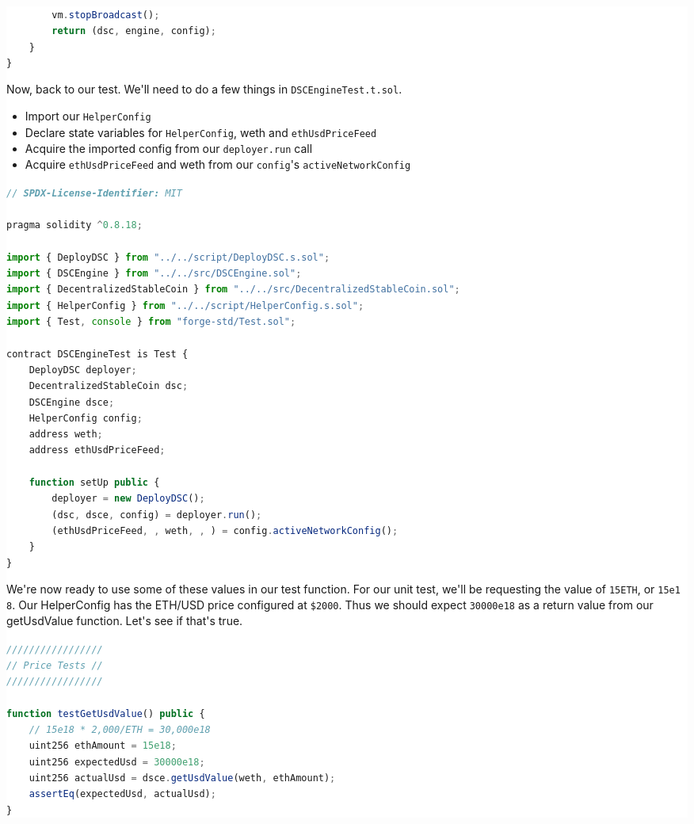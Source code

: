 ```js
        vm.stopBroadcast();
        return (dsc, engine, config);
    }
}
```

Now, back to our test. We'll need to do a few things in `DSCEngineTest.t.sol`.

-   Import our `HelperConfig`
-   Declare state variables for `HelperConfig`, weth and `ethUsdPriceFeed`
-   Acquire the imported config from our `deployer.run` call
-   Acquire `ethUsdPriceFeed` and weth from our `config`'s `activeNetworkConfig`

```js
// SPDX-License-Identifier: MIT

pragma solidity ^0.8.18;

import { DeployDSC } from "../../script/DeployDSC.s.sol";
import { DSCEngine } from "../../src/DSCEngine.sol";
import { DecentralizedStableCoin } from "../../src/DecentralizedStableCoin.sol";
import { HelperConfig } from "../../script/HelperConfig.s.sol";
import { Test, console } from "forge-std/Test.sol";

contract DSCEngineTest is Test {
    DeployDSC deployer;
    DecentralizedStableCoin dsc;
    DSCEngine dsce;
    HelperConfig config;
    address weth;
    address ethUsdPriceFeed;

    function setUp public {
        deployer = new DeployDSC();
        (dsc, dsce, config) = deployer.run();
        (ethUsdPriceFeed, , weth, , ) = config.activeNetworkConfig();
    }
}
```

We're now ready to use some of these values in our test function. For our unit test, we'll be requesting the value of `15ETH`, or `15e18`. Our HelperConfig has the ETH/USD price configured at `$2000`. Thus we should expect `30000e18` as a return value from our getUsdValue function. Let's see if that's true.

```js
/////////////////
// Price Tests //
/////////////////

function testGetUsdValue() public {
    // 15e18 * 2,000/ETH = 30,000e18
    uint256 ethAmount = 15e18;
    uint256 expectedUsd = 30000e18;
    uint256 actualUsd = dsce.getUsdValue(weth, ethAmount);
    assertEq(expectedUsd, actualUsd);
}
```
